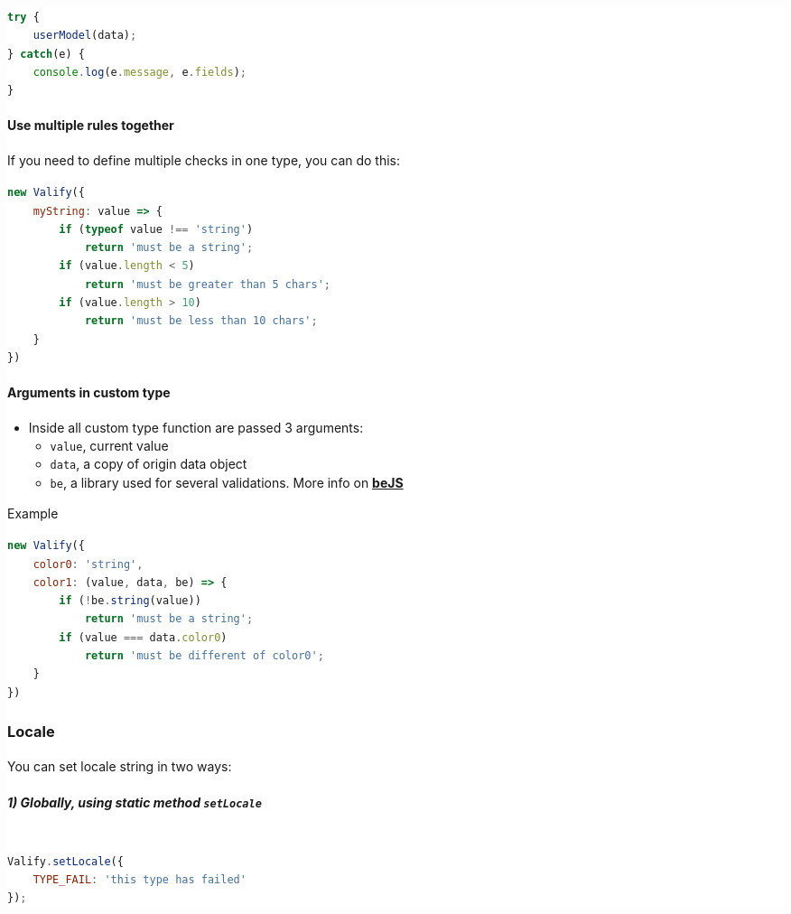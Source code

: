 ```javascript
try {
    userModel(data);
} catch(e) {
    console.log(e.message, e.fields);
} 
```

#### Use multiple rules together
If you need to define multiple checks in one type, you can do this:

```javascript
new Valify({
    myString: value => {
        if (typeof value !== 'string')
            return 'must be a string';
        if (value.length < 5)
            return 'must be greater than 5 chars';
        if (value.length > 10)
            return 'must be less than 10 chars';
    }
})
```  

#### Arguments in custom type
- Inside all custom type function are passed 3 arguments: 
    - `value`, current value
    - `data`, a copy of origin data object
    - `be`, a library used for several validations. More info on <a href="https://be.js.org/docs.html"><strong>beJS</strong></a>
    
Example

```javascript
new Valify({
    color0: 'string',
    color1: (value, data, be) => {
        if (!be.string(value))
            return 'must be a string';
        if (value === data.color0)
            return 'must be different of color0';
    }
})
```  

### Locale
You can set locale string in two ways:

##### 1) Globally, using static method `setLocale`
```javascript

Valify.setLocale({
    TYPE_FAIL: 'this type has failed'
});

```

